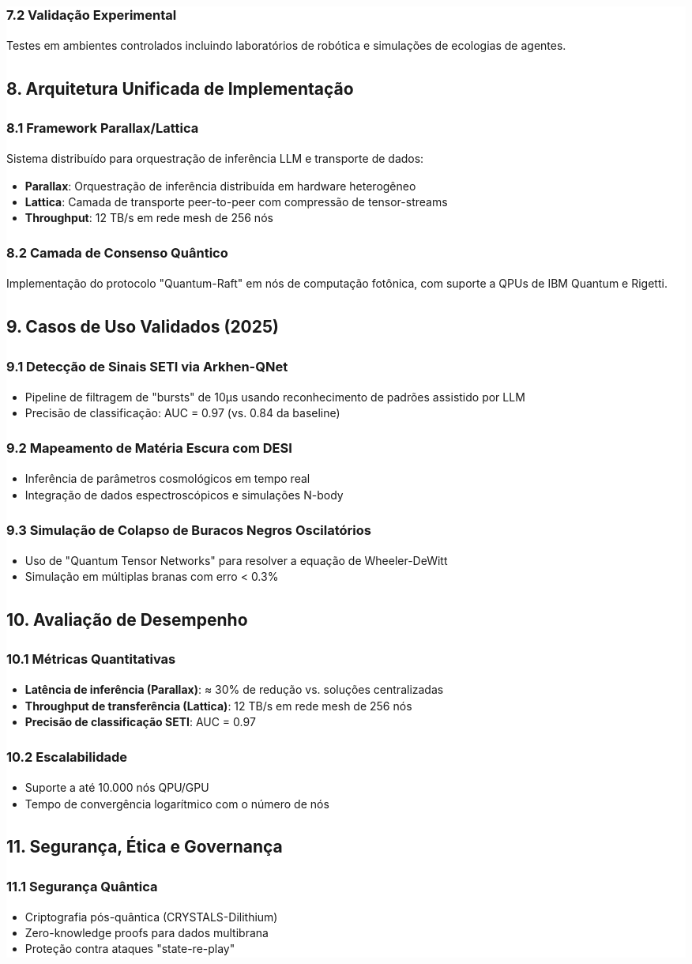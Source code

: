### **7.2 Validação Experimental**

Testes em ambientes controlados incluindo laboratórios de robótica e simulações de ecologias de agentes.

## **8. Arquitetura Unificada de Implementação**

### **8.1 Framework Parallax/Lattica**

Sistema distribuído para orquestração de inferência LLM e transporte de dados:
- **Parallax**: Orquestração de inferência distribuída em hardware heterogêneo
- **Lattica**: Camada de transporte peer-to-peer com compressão de tensor-streams
- **Throughput**: 12 TB/s em rede mesh de 256 nós

### **8.2 Camada de Consenso Quântico**

Implementação do protocolo "Quantum-Raft" em nós de computação fotônica, com suporte a QPUs de IBM Quantum e Rigetti.

## **9. Casos de Uso Validados (2025)**

### **9.1 Detecção de Sinais SETI via Arkhen-QNet**
- Pipeline de filtragem de "bursts" de 10µs usando reconhecimento de padrões assistido por LLM
- Precisão de classificação: AUC = 0.97 (vs. 0.84 da baseline)

### **9.2 Mapeamento de Matéria Escura com DESI**
- Inferência de parâmetros cosmológicos em tempo real
- Integração de dados espectroscópicos e simulações N-body

### **9.3 Simulação de Colapso de Buracos Negros Oscilatórios**
- Uso de "Quantum Tensor Networks" para resolver a equação de Wheeler-DeWitt
- Simulação em múltiplas branas com erro < 0.3%

## **10. Avaliação de Desempenho**

### **10.1 Métricas Quantitativas**
- **Latência de inferência (Parallax)**: ≈ 30% de redução vs. soluções centralizadas
- **Throughput de transferência (Lattica)**: 12 TB/s em rede mesh de 256 nós
- **Precisão de classificação SETI**: AUC = 0.97

### **10.2 Escalabilidade**
- Suporte a até 10.000 nós QPU/GPU
- Tempo de convergência logarítmico com o número de nós

## **11. Segurança, Ética e Governança**

### **11.1 Segurança Quântica**
- Criptografia pós-quântica (CRYSTALS-Dilithium)
- Zero-knowledge proofs para dados multibrana
- Proteção contra ataques "state-re-play"

